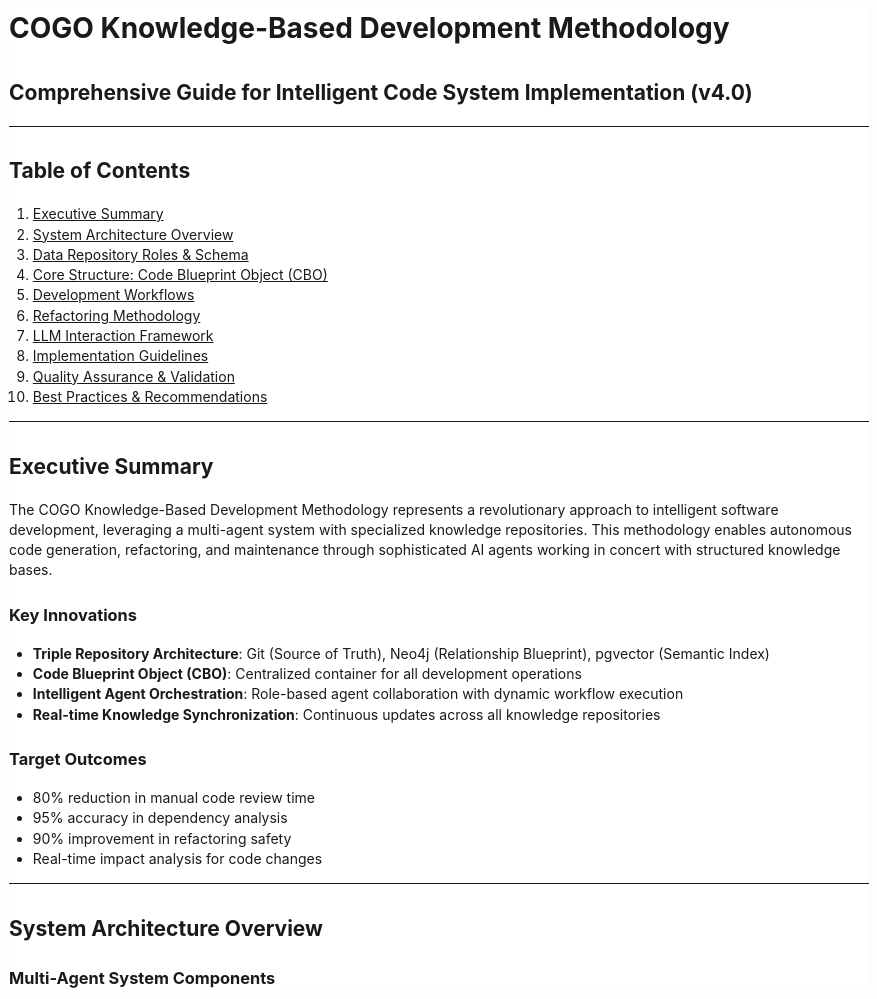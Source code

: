 # COGO Knowledge-Based Development Methodology
## Comprehensive Guide for Intelligent Code System Implementation (v4.0)

---

## Table of Contents
1. [Executive Summary](#executive-summary)
2. [System Architecture Overview](#system-architecture-overview)
3. [Data Repository Roles & Schema](#data-repository-roles--schema)
4. [Core Structure: Code Blueprint Object (CBO)](#core-structure-code-blueprint-object-cbo)
5. [Development Workflows](#development-workflows)
6. [Refactoring Methodology](#refactoring-methodology)
7. [LLM Interaction Framework](#llm-interaction-framework)
8. [Implementation Guidelines](#implementation-guidelines)
9. [Quality Assurance & Validation](#quality-assurance--validation)
10. [Best Practices & Recommendations](#best-practices--recommendations)

---

## Executive Summary

The COGO Knowledge-Based Development Methodology represents a revolutionary approach to intelligent software development, leveraging a multi-agent system with specialized knowledge repositories. This methodology enables autonomous code generation, refactoring, and maintenance through sophisticated AI agents working in concert with structured knowledge bases.

### Key Innovations
- **Triple Repository Architecture**: Git (Source of Truth), Neo4j (Relationship Blueprint), pgvector (Semantic Index)
- **Code Blueprint Object (CBO)**: Centralized container for all development operations
- **Intelligent Agent Orchestration**: Role-based agent collaboration with dynamic workflow execution
- **Real-time Knowledge Synchronization**: Continuous updates across all knowledge repositories

### Target Outcomes
- 80% reduction in manual code review time
- 95% accuracy in dependency analysis
- 90% improvement in refactoring safety
- Real-time impact analysis for code changes

---

## System Architecture Overview

### Multi-Agent System Components
